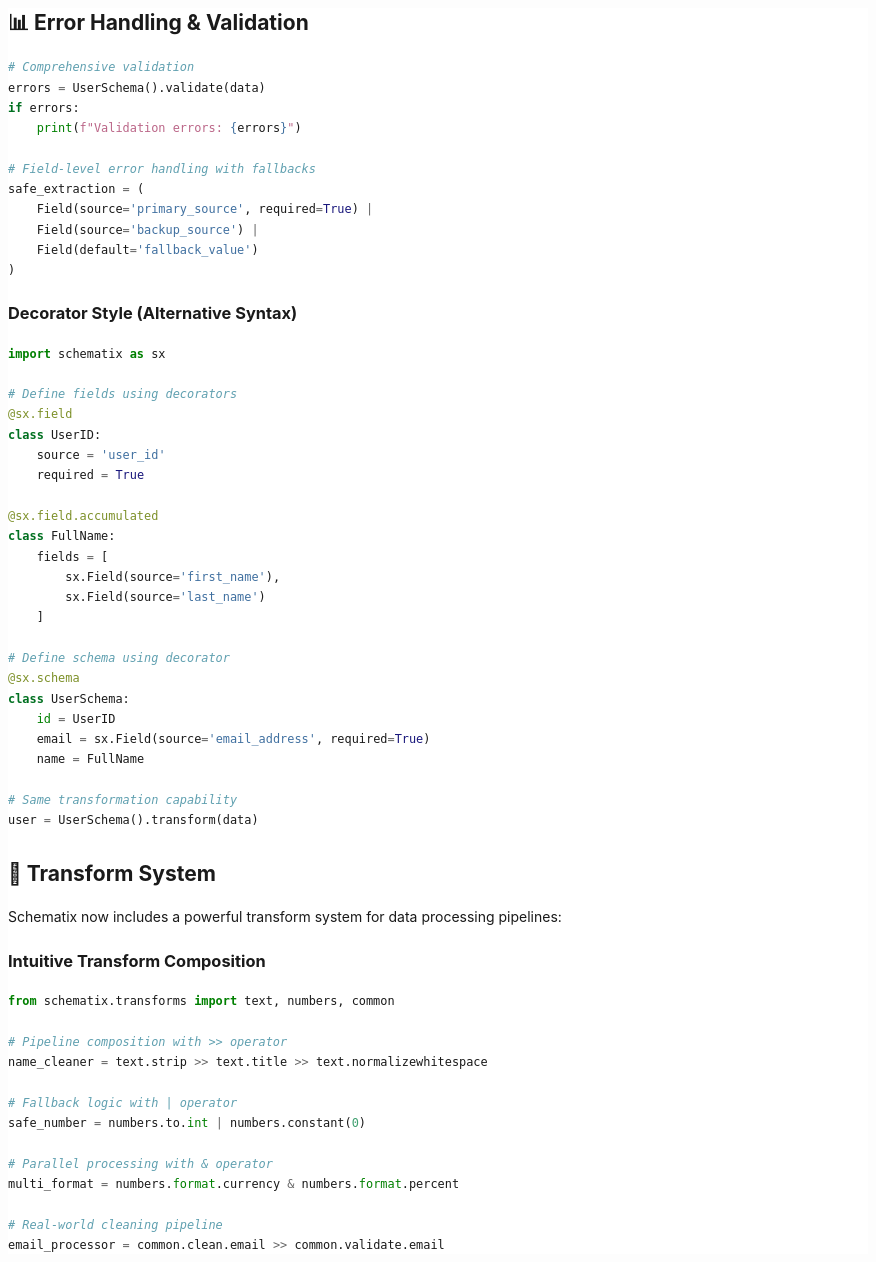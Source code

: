 ## 📊 Error Handling & Validation

```python
# Comprehensive validation
errors = UserSchema().validate(data)
if errors:
    print(f"Validation errors: {errors}")

# Field-level error handling with fallbacks
safe_extraction = (
    Field(source='primary_source', required=True) |
    Field(source='backup_source') |
    Field(default='fallback_value')
)
```

### Decorator Style (Alternative Syntax)

```python
import schematix as sx

# Define fields using decorators
@sx.field
class UserID:
    source = 'user_id'
    required = True

@sx.field.accumulated
class FullName:
    fields = [
        sx.Field(source='first_name'),
        sx.Field(source='last_name')
    ]

# Define schema using decorator
@sx.schema
class UserSchema:
    id = UserID
    email = sx.Field(source='email_address', required=True)
    name = FullName

# Same transformation capability
user = UserSchema().transform(data)
```

## 🔄 Transform System

Schematix now includes a powerful transform system for data processing pipelines:

### Intuitive Transform Composition
```python
from schematix.transforms import text, numbers, common

# Pipeline composition with >> operator
name_cleaner = text.strip >> text.title >> text.normalizewhitespace

# Fallback logic with | operator
safe_number = numbers.to.int | numbers.constant(0)

# Parallel processing with & operator
multi_format = numbers.format.currency & numbers.format.percent

# Real-world cleaning pipeline
email_processor = common.clean.email >> common.validate.email
```